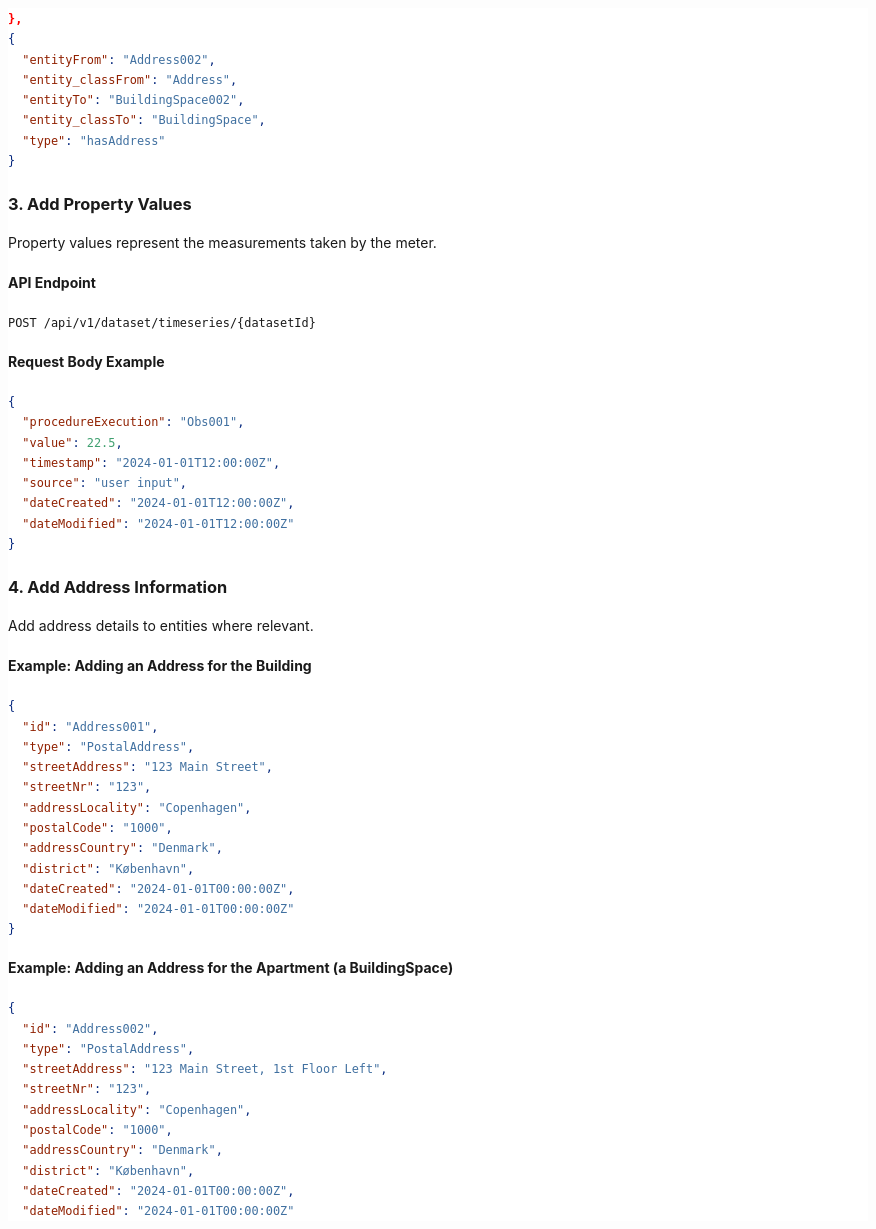 ```json
},
{
  "entityFrom": "Address002",
  "entity_classFrom": "Address",
  "entityTo": "BuildingSpace002",
  "entity_classTo": "BuildingSpace",
  "type": "hasAddress"
}
```

### 3. Add Property Values

Property values represent the measurements taken by the meter.

#### API Endpoint
```http
POST /api/v1/dataset/timeseries/{datasetId}
```

#### Request Body Example
```json
{
  "procedureExecution": "Obs001",
  "value": 22.5,
  "timestamp": "2024-01-01T12:00:00Z",
  "source": "user input",
  "dateCreated": "2024-01-01T12:00:00Z",
  "dateModified": "2024-01-01T12:00:00Z"
}
```

### 4. Add Address Information

Add address details to entities where relevant.

#### Example: Adding an Address for the Building
```json
{
  "id": "Address001",
  "type": "PostalAddress",
  "streetAddress": "123 Main Street",
  "streetNr": "123",
  "addressLocality": "Copenhagen",
  "postalCode": "1000",
  "addressCountry": "Denmark",
  "district": "København",
  "dateCreated": "2024-01-01T00:00:00Z",
  "dateModified": "2024-01-01T00:00:00Z"
}
```

#### Example: Adding an Address for the Apartment (a BuildingSpace)
```json
{
  "id": "Address002",
  "type": "PostalAddress",
  "streetAddress": "123 Main Street, 1st Floor Left",
  "streetNr": "123",
  "addressLocality": "Copenhagen",
  "postalCode": "1000",
  "addressCountry": "Denmark",
  "district": "København",
  "dateCreated": "2024-01-01T00:00:00Z",
  "dateModified": "2024-01-01T00:00:00Z"
```